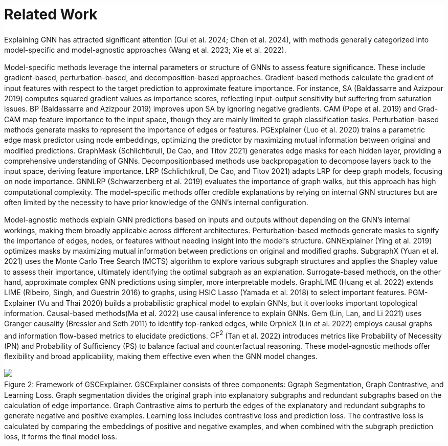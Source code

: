 # Related Work

Explaining GNN has attracted significant attention (Gui et al. 2024; Chen et al. 2024), with methods generally categorized into model-specific and model-agnostic approaches (Wang et al. 2023; Xie et al. 2022).

Model-specific methods leverage the internal parameters or structure of GNNs to assess feature significance. These include gradient-based, perturbation-based, and decomposition-based approaches. Gradient-based methods calculate the gradient of input features with respect to the target prediction to approximate feature importance. For instance, SA (Baldassarre and Azizpour 2019) computes squared gradient values as importance scores, reflecting input-output sensitivity but suffering from saturation issues. BP (Baldassarre and Azizpour 2019) improves upon SA by ignoring negative gradients. CAM (Pope et al. 2019) and Grad-CAM map feature importance to the input space, though they are mainly limited to graph classification tasks. Perturbation-based methods generate masks to represent the importance of edges or features. PGExplainer (Luo et al. 2020) trains a parametric edge mask predictor using node embeddings, optimizing the predictor by maximizing mutual information between original and modified predictions. GraphMask (Schlichtkrull, De Cao, and Titov 2021) generates edge masks for each hidden layer, providing a comprehensive understanding of GNNs. Decompositionbased methods use backpropagation to decompose layers back to the input space, deriving feature importance. LRP (Schlichtkrull, De Cao, and Titov 2021) adapts LRP for deep graph models, focusing on node importance. GNNLRP (Schwarzenberg et al. 2019) evaluates the importance of graph walks, but this approach has high computational complexity. The model-specific methods offer credible explanations by relying on internal GNN structures but are often limited by the necessity to have prior knowledge of the GNN’s internal configuration.

Model-agnostic methods explain GNN predictions based on inputs and outputs without depending on the GNN’s internal workings, making them broadly applicable across different architectures. Perturbation-based methods generate masks to signify the importance of edges, nodes, or features without needing insight into the model’s structure. GNNExplainer (Ying et al. 2019) optimizes masks by maximizing mutual information between predictions on original and modified graphs. SubgraphX (Yuan et al. 2021) uses the Monte Carlo Tree Search (MCTS) algorithm to explore various subgraph structures and applies the Shapley value to assess their importance, ultimately identifying the optimal subgraph as an explanation. Surrogate-based methods, on the other hand, approximate complex GNN predictions using simpler, more interpretable models. GraphLIME (Huang et al. 2022) extends LIME (Ribeiro, Singh, and Guestrin 2016) to graphs, using HSIC Lasso (Yamada et al. 2018) to select important features. PGM-Explainer (Vu and Thai 2020) builds a probabilistic graphical model to explain GNNs, but it overlooks important topological information. Causal-based methods(Ma et al. 2022) use causal inference to explain GNNs. Gem (Lin, Lan, and Li 2021) uses Granger causality (Bressler and Seth 2011) to identify top-ranked edges, while OrphicX (Lin et al. 2022) employs causal graphs and information flow-based metrics to elucidate predictions. $\mathrm { C F ^ { 2 } }$ (Tan et al. 2022) introduces metrics like Probability of Necessity (PN) and Probability of Sufficiency (PS) to balance factual and counterfactual reasoning. These model-agnostic methods offer flexibility and broad applicability, making them effective even when the GNN model changes.

![](images/c1888ade4e5c275c16bc0ac895f9fa1398119af60e053a6bd00f1aa8fa2278b0.jpg)  
Figure 2: Framework of GSCExplainer. GSCExplainer consists of three components: Ggraph Segmentation, Graph Contrastive, and Learning Loss. Graph segmentation divides the original graph into explanatory subgraphs and redundant subgraphs based on the calculation of edge importance. Graph Contrastive aims to perturb the edges of the explanatory and redundant subgraphs to generate negative and positive examples. Learning loss includes contrastive loss and prediction loss. The contrastive loss is calculated by comparing the embeddings of positive and negative examples, and when combined with the subgraph prediction loss, it forms the final model loss.

